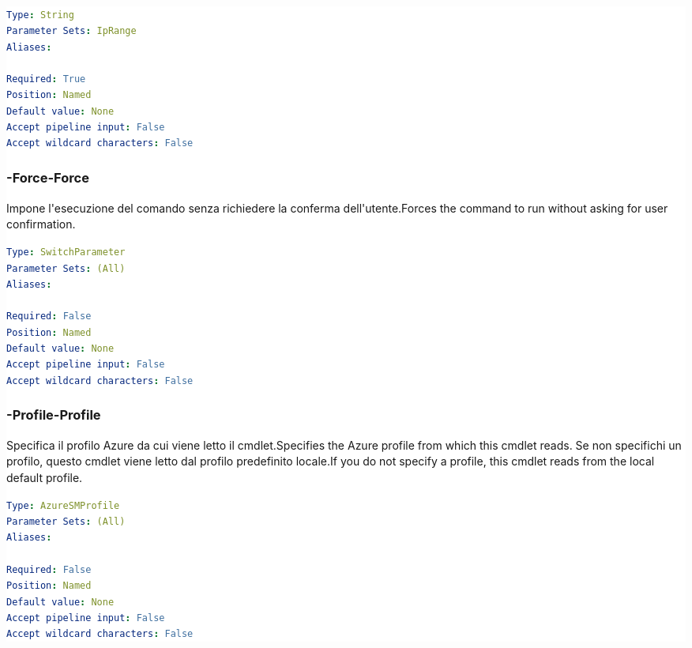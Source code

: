 ```yaml
Type: String
Parameter Sets: IpRange
Aliases: 

Required: True
Position: Named
Default value: None
Accept pipeline input: False
Accept wildcard characters: False
```

### <span data-ttu-id="bcb2c-127">-Force</span><span class="sxs-lookup"><span data-stu-id="bcb2c-127">-Force</span></span>
<span data-ttu-id="bcb2c-128">Impone l'esecuzione del comando senza richiedere la conferma dell'utente.</span><span class="sxs-lookup"><span data-stu-id="bcb2c-128">Forces the command to run without asking for user confirmation.</span></span>

```yaml
Type: SwitchParameter
Parameter Sets: (All)
Aliases: 

Required: False
Position: Named
Default value: None
Accept pipeline input: False
Accept wildcard characters: False
```

### <span data-ttu-id="bcb2c-129">-Profile</span><span class="sxs-lookup"><span data-stu-id="bcb2c-129">-Profile</span></span>
<span data-ttu-id="bcb2c-130">Specifica il profilo Azure da cui viene letto il cmdlet.</span><span class="sxs-lookup"><span data-stu-id="bcb2c-130">Specifies the Azure profile from which this cmdlet reads.</span></span>
<span data-ttu-id="bcb2c-131">Se non specifichi un profilo, questo cmdlet viene letto dal profilo predefinito locale.</span><span class="sxs-lookup"><span data-stu-id="bcb2c-131">If you do not specify a profile, this cmdlet reads from the local default profile.</span></span>

```yaml
Type: AzureSMProfile
Parameter Sets: (All)
Aliases: 

Required: False
Position: Named
Default value: None
Accept pipeline input: False
Accept wildcard characters: False
```
